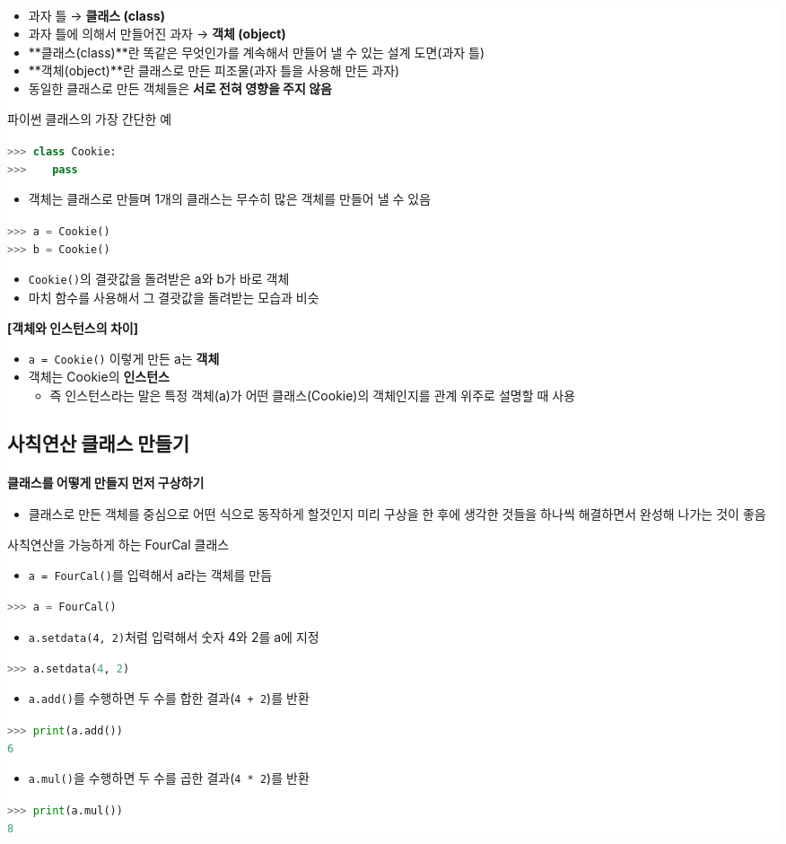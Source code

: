 - 과자 틀 → **클래스 (class)**
- 과자 틀에 의해서 만들어진 과자 → **객체 (object)**
- **클래스(class)**란 똑같은 무엇인가를 계속해서 만들어 낼 수 있는 설계 도면(과자 틀)
- **객체(object)**란 클래스로 만든 피조물(과자 틀을 사용해 만든 과자)
- 동일한 클래스로 만든 객체들은 **서로 전혀 영향을 주지 않음**

파이썬 클래스의 가장 간단한 예

```python
>>> class Cookie:
>>>    pass
```

- 객체는 클래스로 만들며 1개의 클래스는 무수히 많은 객체를 만들어 낼 수 있음

```python
>>> a = Cookie()
>>> b = Cookie()
```

- `Cookie()`의 결괏값을 돌려받은 a와 b가 바로 객체
-  마치 함수를 사용해서 그 결괏값을 돌려받는 모습과 비슷

**[객체와 인스턴스의 차이]**

- `a = Cookie()` 이렇게 만든 a는 **객체**
- 객체는 Cookie의 **인스턴스**
  - 즉 인스턴스라는 말은 특정 객체(a)가 어떤 클래스(Cookie)의 객체인지를 관계 위주로 설명할 때 사용


## 사칙연산 클래스 만들기

**클래스를 어떻게 만들지 먼저 구상하기**

- 클래스로 만든 객체를 중심으로 어떤 식으로 동작하게 할것인지 미리 구상을 한 후에 생각한 것들을 하나씩 해결하면서 완성해 나가는 것이 좋음

사칙연산을 가능하게 하는 FourCal 클래스

- `a = FourCal()`를 입력해서 a라는 객체를 만듬

```python
>>> a = FourCal()
```

- `a.setdata(4, 2)`처럼 입력해서 숫자 4와 2를 a에 지정

```python
>>> a.setdata(4, 2)
```

- `a.add()`를 수행하면 두 수를 합한 결과(`4 + 2`)를 반환

```python
>>> print(a.add())
6
```

- `a.mul()`을 수행하면 두 수를 곱한 결과(`4 * 2`)를 반환

```python
>>> print(a.mul())
8
```
